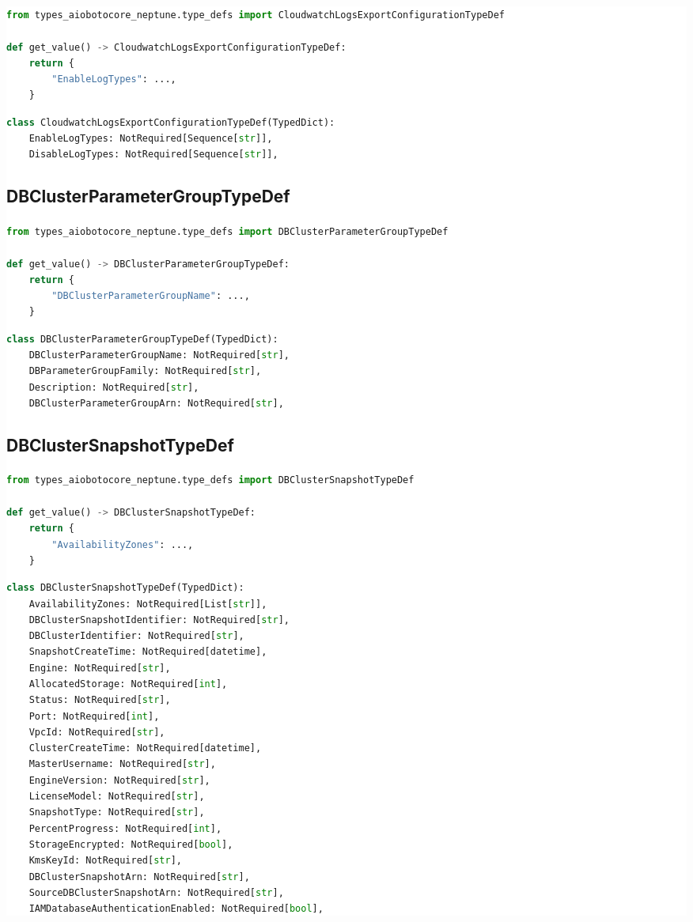 ```python title="Usage Example"
from types_aiobotocore_neptune.type_defs import CloudwatchLogsExportConfigurationTypeDef

def get_value() -> CloudwatchLogsExportConfigurationTypeDef:
    return {
        "EnableLogTypes": ...,
    }
```

```python title="Definition"
class CloudwatchLogsExportConfigurationTypeDef(TypedDict):
    EnableLogTypes: NotRequired[Sequence[str]],
    DisableLogTypes: NotRequired[Sequence[str]],
```

## DBClusterParameterGroupTypeDef

```python title="Usage Example"
from types_aiobotocore_neptune.type_defs import DBClusterParameterGroupTypeDef

def get_value() -> DBClusterParameterGroupTypeDef:
    return {
        "DBClusterParameterGroupName": ...,
    }
```

```python title="Definition"
class DBClusterParameterGroupTypeDef(TypedDict):
    DBClusterParameterGroupName: NotRequired[str],
    DBParameterGroupFamily: NotRequired[str],
    Description: NotRequired[str],
    DBClusterParameterGroupArn: NotRequired[str],
```

## DBClusterSnapshotTypeDef

```python title="Usage Example"
from types_aiobotocore_neptune.type_defs import DBClusterSnapshotTypeDef

def get_value() -> DBClusterSnapshotTypeDef:
    return {
        "AvailabilityZones": ...,
    }
```

```python title="Definition"
class DBClusterSnapshotTypeDef(TypedDict):
    AvailabilityZones: NotRequired[List[str]],
    DBClusterSnapshotIdentifier: NotRequired[str],
    DBClusterIdentifier: NotRequired[str],
    SnapshotCreateTime: NotRequired[datetime],
    Engine: NotRequired[str],
    AllocatedStorage: NotRequired[int],
    Status: NotRequired[str],
    Port: NotRequired[int],
    VpcId: NotRequired[str],
    ClusterCreateTime: NotRequired[datetime],
    MasterUsername: NotRequired[str],
    EngineVersion: NotRequired[str],
    LicenseModel: NotRequired[str],
    SnapshotType: NotRequired[str],
    PercentProgress: NotRequired[int],
    StorageEncrypted: NotRequired[bool],
    KmsKeyId: NotRequired[str],
    DBClusterSnapshotArn: NotRequired[str],
    SourceDBClusterSnapshotArn: NotRequired[str],
    IAMDatabaseAuthenticationEnabled: NotRequired[bool],
```